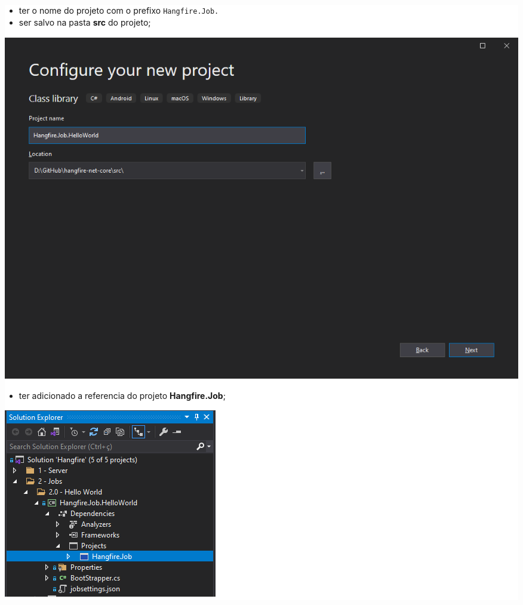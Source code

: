 
- ter o nome do projeto com o prefixo `Hangfire.Job.`
- ser salvo na pasta **src** do projeto;

![alt text](docs/img/Project-3.png "New Project 3")


- ter adicionado a referencia do projeto **Hangfire.Job**;

![alt text](docs/img/Project-4.png "New Project 4")
